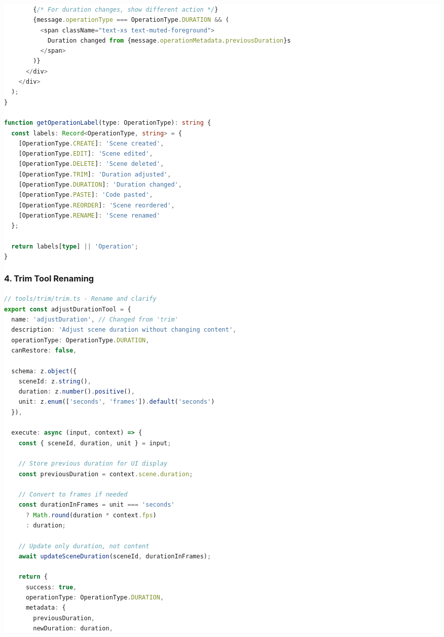 ```typescript
        {/* For duration changes, show different action */}
        {message.operationType === OperationType.DURATION && (
          <span className="text-xs text-muted-foreground">
            Duration changed from {message.operationMetadata.previousDuration}s
          </span>
        )}
      </div>
    </div>
  );
}

function getOperationLabel(type: OperationType): string {
  const labels: Record<OperationType, string> = {
    [OperationType.CREATE]: 'Scene created',
    [OperationType.EDIT]: 'Scene edited',
    [OperationType.DELETE]: 'Scene deleted',
    [OperationType.TRIM]: 'Duration adjusted',
    [OperationType.DURATION]: 'Duration changed',
    [OperationType.PASTE]: 'Code pasted',
    [OperationType.REORDER]: 'Scene reordered',
    [OperationType.RENAME]: 'Scene renamed'
  };
  
  return labels[type] || 'Operation';
}
```

### 4. Trim Tool Renaming

```typescript
// tools/trim/trim.ts - Rename and clarify
export const adjustDurationTool = {
  name: 'adjustDuration', // Changed from 'trim'
  description: 'Adjust scene duration without changing content',
  operationType: OperationType.DURATION,
  canRestore: false,
  
  schema: z.object({
    sceneId: z.string(),
    duration: z.number().positive(),
    unit: z.enum(['seconds', 'frames']).default('seconds')
  }),
  
  execute: async (input, context) => {
    const { sceneId, duration, unit } = input;
    
    // Store previous duration for UI display
    const previousDuration = context.scene.duration;
    
    // Convert to frames if needed
    const durationInFrames = unit === 'seconds' 
      ? Math.round(duration * context.fps)
      : duration;
    
    // Update only duration, not content
    await updateSceneDuration(sceneId, durationInFrames);
    
    return {
      success: true,
      operationType: OperationType.DURATION,
      metadata: {
        previousDuration,
        newDuration: duration,
```